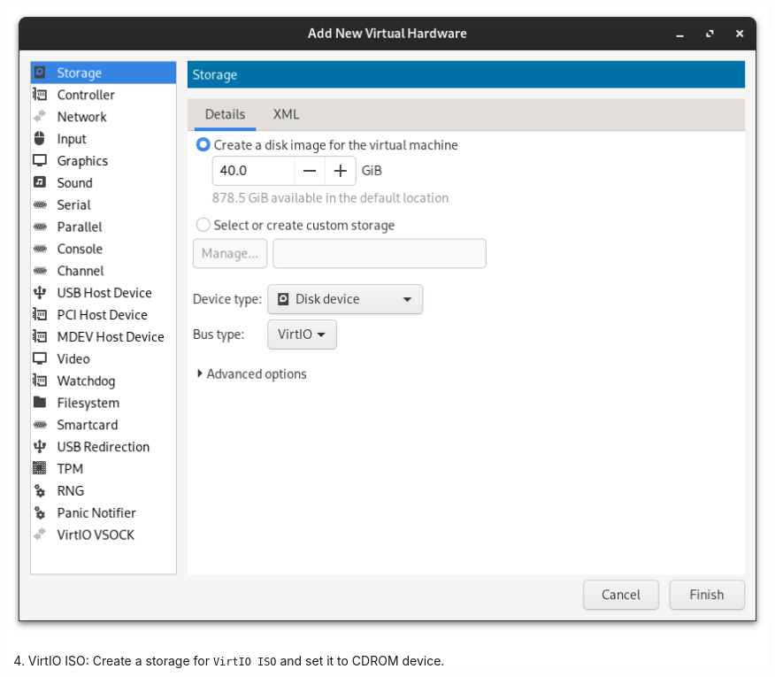 ![Add VirtIO Disk](./2.virt-manager%20device%20setup/VirtIO%20Disk.png)

4. VirtIO ISO: Create a storage for `VirtIO ISO` and set it to CDROM device.
